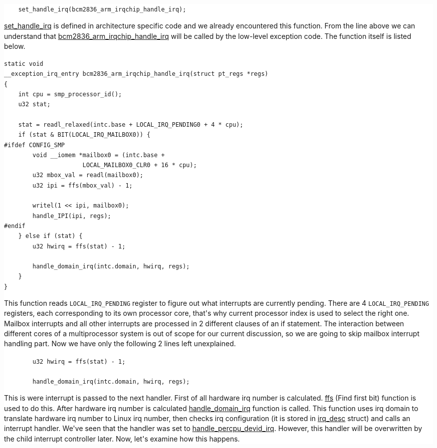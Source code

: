 ```
    set_handle_irq(bcm2836_arm_irqchip_handle_irq);
```

[set_handle_irq](https://github.com/torvalds/linux/blob/v4.14/arch/arm64/kernel/irq.c#L46) is defined in architecture specific code and we already encountered this function. From the line above we can understand that [bcm2836_arm_irqchip_handle_irq](https://github.com/torvalds/linux/blob/v4.14/drivers/irqchip/irq-bcm2836.c#L164) will be called by the low-level exception code. The function itself is listed below.

```
static void
__exception_irq_entry bcm2836_arm_irqchip_handle_irq(struct pt_regs *regs)
{
    int cpu = smp_processor_id();
    u32 stat;

    stat = readl_relaxed(intc.base + LOCAL_IRQ_PENDING0 + 4 * cpu);
    if (stat & BIT(LOCAL_IRQ_MAILBOX0)) {
#ifdef CONFIG_SMP
        void __iomem *mailbox0 = (intc.base +
                      LOCAL_MAILBOX0_CLR0 + 16 * cpu);
        u32 mbox_val = readl(mailbox0);
        u32 ipi = ffs(mbox_val) - 1;

        writel(1 << ipi, mailbox0);
        handle_IPI(ipi, regs);
#endif
    } else if (stat) {
        u32 hwirq = ffs(stat) - 1;

        handle_domain_irq(intc.domain, hwirq, regs);
    }
}
```

This function reads `LOCAL_IRQ_PENDING` register to figure out what interrupts are currently pending. There are 4 `LOCAL_IRQ_PENDING` registers, each corresponding to its own processor core, that's why current processor index is used to select the right one. Mailbox interrupts and all other interrupts are processed in 2 different clauses of an if statement. The interaction between different cores of a multiprocessor system is out of scope for our current discussion, so we are going to skip mailbox interrupt handling part. Now we have only the following 2 lines left unexplained.

```
        u32 hwirq = ffs(stat) - 1;

        handle_domain_irq(intc.domain, hwirq, regs);
```

This is were interrupt is passed to the next handler. First of all hardware irq number is calculated. [ffs](https://github.com/torvalds/linux/blob/v4.14/include/asm-generic/bitops/ffs.h#L13) (Find first bit) function is used to do this. After hardware irq number is calculated [handle_domain_irq](https://github.com/torvalds/linux/blob/v4.14/kernel/irq/irqdesc.c#L622) function is called. This function uses irq domain to translate hardware irq number to Linux irq number, then checks irq configuration (it is stored in [irq_desc](https://github.com/torvalds/linux/blob/v4.14/include/linux/irqdesc.h#L55) struct) and calls an interrupt handler. We've seen that the handler was set to [handle_percpu_devid_irq](https://github.com/torvalds/linux/blob/v4.14/kernel/irq/chip.c#L859). However, this handler will be overwritten by the child interrupt controller later. Now, let's examine how this happens.
